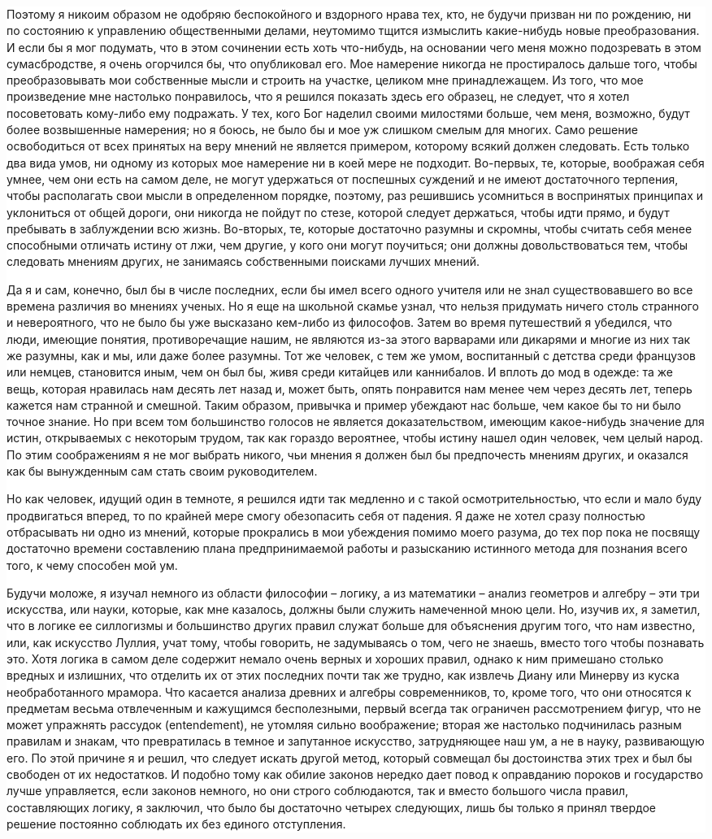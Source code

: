 Поэтому я никоим образом не одобряю беспокойного и вздорного нрава тех, кто, не будучи призван ни по рождению, ни по состоянию к управлению общественными делами, неутомимо тщится измыслить какие-нибудь новые преобразования. И если бы я мог подумать, что в этом сочинении есть хоть что-нибудь, на основании чего меня можно подозревать в этом сумасбродстве, я очень огорчился бы, что опубликовал его. Мое намерение никогда не простиралось дальше того, чтобы преобразовывать мои собственные мысли и строить на участке, целиком мне принадлежащем. Из того, что мое произведение мне настолько понравилось, что я решился показать здесь его образец, не следует, что я хотел посоветовать кому-либо ему подражать. У тех, кого Бог наделил своими милостями больше, чем меня, возможно, будут более возвышенные намерения; но я боюсь, не было бы и мое уж слишком смелым для многих. Само решение освободиться от всех принятых на веру мнений не является примером, которому всякий должен следовать. Есть только два вида умов, ни одному из которых мое намерение ни в коей мере не подходит. Во-первых, те, которые, воображая себя умнее, чем они есть на самом деле, не могут удержаться от поспешных суждений и не имеют достаточного терпения, чтобы располагать свои мысли в определенном порядке, поэтому, раз решившись усомниться в воспринятых принципах и уклониться от общей дороги, они никогда не пойдут по стезе, которой следует держаться, чтобы идти прямо, и будут пребывать в заблуждении всю жизнь. Во-вторых, те, которые достаточно разумны и скромны, чтобы считать себя менее способными отличать истину от лжи, чем другие, у кого они могут поучиться; они должны довольствоваться тем, чтобы следовать мнениям других, не занимаясь собственными поисками лучших мнений.

Да я и сам, конечно, был бы в числе последних, если бы имел всего одного учителя или не знал существовавшего во все времена различия во мнениях ученых. Но я еще на школьной скамье узнал, что нельзя придумать ничего столь странного и невероятного, что не было бы уже высказано кем-либо из философов. Затем во время путешествий я убедился, что люди, имеющие понятия, противоречащие нашим, не являются из-за этого варварами или дикарями и многие из них так же разумны, как и мы, или даже более разумны. Тот же человек, с тем же умом, воспитанный с детства среди французов или немцев, становится иным, чем он был бы, живя среди китайцев или каннибалов. И вплоть до мод в одежде: та же вещь, которая нравилась нам десять лет назад и, может быть, опять понравится нам менее чем через десять лет, теперь кажется нам странной и смешной. Таким образом, привычка и пример убеждают нас больше, чем какое бы то ни было точное знание. Но при всем том большинство голосов не является доказательством, имеющим какое-нибудь значение для истин, открываемых с некоторым трудом, так как гораздо вероятнее, чтобы истину нашел один человек, чем целый народ. По этим соображениям я не мог выбрать никого, чьи мнения я должен был бы предпочесть мнениям других, и оказался как бы вынужденным сам стать своим руководителем.

Но как человек, идущий один в темноте, я решился идти так медленно и с такой осмотрительностью, что если и мало буду продвигаться вперед, то по крайней мере смогу обезопасить себя от падения. Я даже не хотел сразу полностью отбрасывать ни одно из мнений, которые прокрались в мои убеждения помимо моего разума, до тех пор пока не посвящу достаточно времени составлению плана предпринимаемой работы и разысканию истинного метода для познания всего того, к чему способен мой ум.

Будучи моложе, я изучал немного из области философии – логику, а из математики – анализ геометров и алгебру – эти три искусства, или науки, которые, как мне казалось, должны были служить намеченной мною цели. Но, изучив их, я заметил, что в логике ее силлогизмы и большинство других правил служат больше для объяснения другим того, что нам известно, или, как искусство Луллия, учат тому, чтобы говорить, не задумываясь о том, чего не знаешь, вместо того чтобы познавать это. Хотя логика в самом деле содержит немало очень верных и хороших правил, однако к ним примешано столько вредных и излишних, что отделить их от этих последних почти так же трудно, как извлечь Диану или Минерву из куска необработанного мрамора. Что касается анализа древних и алгебры современников, то, кроме того, что они относятся к предметам весьма отвлеченным и кажущимся бесполезными, первый всегда так ограничен рассмотрением фигур, что не может упражнять рассудок (entendement), не утомляя сильно воображение; вторая же настолько подчинилась разным правилам и знакам, что превратилась в темное и запутанное искусство, затрудняющее наш ум, а не в науку, развивающую его. По этой причине я и решил, что следует искать другой метод, который совмещал бы достоинства этих трех и был бы свободен от их недостатков. И подобно тому как обилие законов нередко дает повод к оправданию пороков и государство лучше управляется, если законов немного, но они строго соблюдаются, так и вместо большого числа правил, составляющих логику, я заключил, что было бы достаточно четырех следующих, лишь бы только я принял твердое решение постоянно соблюдать их без единого отступления.
